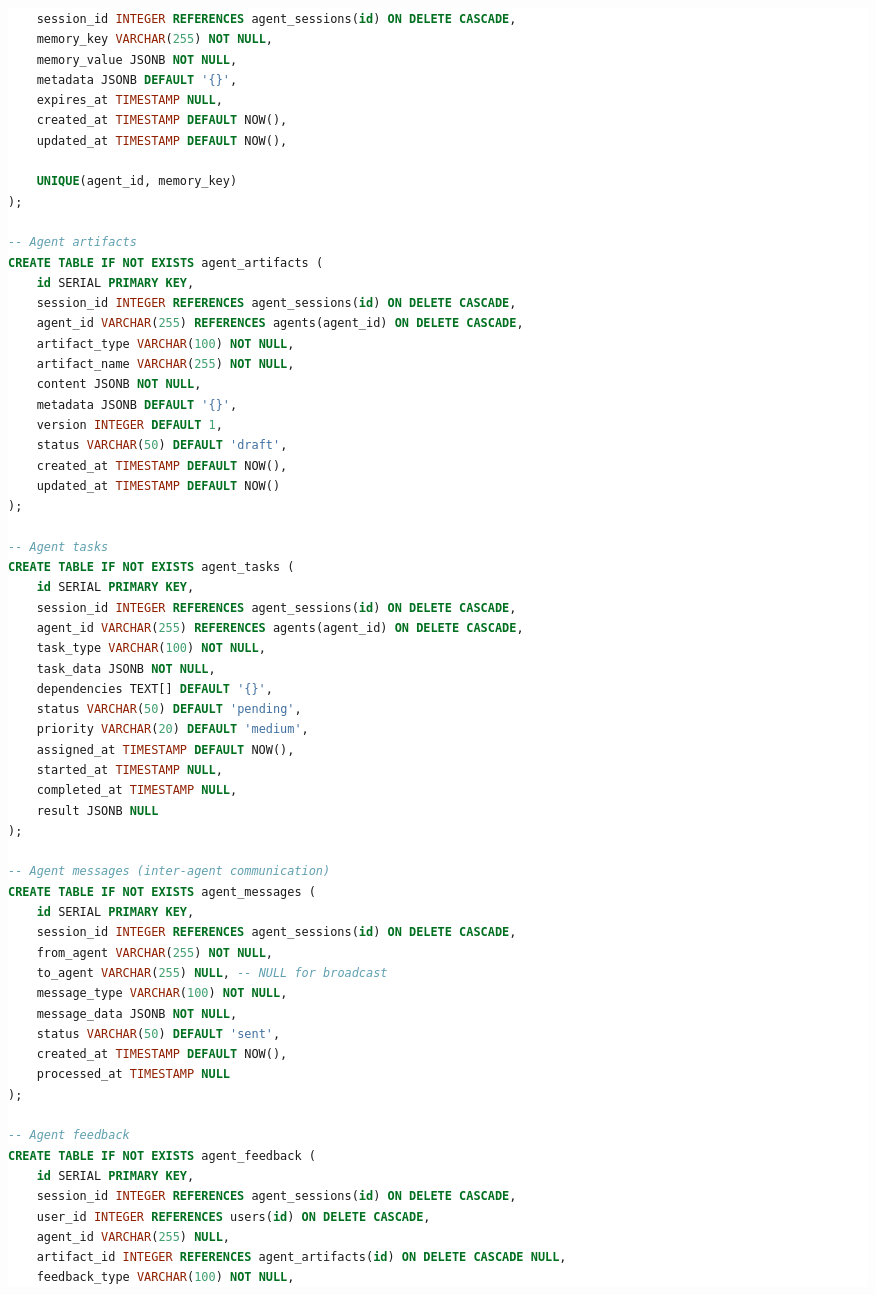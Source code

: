 ```sql
    session_id INTEGER REFERENCES agent_sessions(id) ON DELETE CASCADE,
    memory_key VARCHAR(255) NOT NULL,
    memory_value JSONB NOT NULL,
    metadata JSONB DEFAULT '{}',
    expires_at TIMESTAMP NULL,
    created_at TIMESTAMP DEFAULT NOW(),
    updated_at TIMESTAMP DEFAULT NOW(),
    
    UNIQUE(agent_id, memory_key)
);

-- Agent artifacts
CREATE TABLE IF NOT EXISTS agent_artifacts (
    id SERIAL PRIMARY KEY,
    session_id INTEGER REFERENCES agent_sessions(id) ON DELETE CASCADE,
    agent_id VARCHAR(255) REFERENCES agents(agent_id) ON DELETE CASCADE,
    artifact_type VARCHAR(100) NOT NULL,
    artifact_name VARCHAR(255) NOT NULL,
    content JSONB NOT NULL,
    metadata JSONB DEFAULT '{}',
    version INTEGER DEFAULT 1,
    status VARCHAR(50) DEFAULT 'draft',
    created_at TIMESTAMP DEFAULT NOW(),
    updated_at TIMESTAMP DEFAULT NOW()
);

-- Agent tasks
CREATE TABLE IF NOT EXISTS agent_tasks (
    id SERIAL PRIMARY KEY,
    session_id INTEGER REFERENCES agent_sessions(id) ON DELETE CASCADE,
    agent_id VARCHAR(255) REFERENCES agents(agent_id) ON DELETE CASCADE,
    task_type VARCHAR(100) NOT NULL,
    task_data JSONB NOT NULL,
    dependencies TEXT[] DEFAULT '{}',
    status VARCHAR(50) DEFAULT 'pending',
    priority VARCHAR(20) DEFAULT 'medium',
    assigned_at TIMESTAMP DEFAULT NOW(),
    started_at TIMESTAMP NULL,
    completed_at TIMESTAMP NULL,
    result JSONB NULL
);

-- Agent messages (inter-agent communication)
CREATE TABLE IF NOT EXISTS agent_messages (
    id SERIAL PRIMARY KEY,
    session_id INTEGER REFERENCES agent_sessions(id) ON DELETE CASCADE,
    from_agent VARCHAR(255) NOT NULL,
    to_agent VARCHAR(255) NULL, -- NULL for broadcast
    message_type VARCHAR(100) NOT NULL,
    message_data JSONB NOT NULL,
    status VARCHAR(50) DEFAULT 'sent',
    created_at TIMESTAMP DEFAULT NOW(),
    processed_at TIMESTAMP NULL
);

-- Agent feedback
CREATE TABLE IF NOT EXISTS agent_feedback (
    id SERIAL PRIMARY KEY,
    session_id INTEGER REFERENCES agent_sessions(id) ON DELETE CASCADE,
    user_id INTEGER REFERENCES users(id) ON DELETE CASCADE,
    agent_id VARCHAR(255) NULL,
    artifact_id INTEGER REFERENCES agent_artifacts(id) ON DELETE CASCADE NULL,
    feedback_type VARCHAR(100) NOT NULL,
```